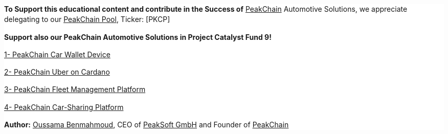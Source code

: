 **To Support this educational content and contribute in the Success of** [PeakChain](https://peak-chain.com/) Automotive Solutions, we appreciate delegating to our [PeakChain Pool](https://www.peakchain-pool.com/), Ticker: \[PKCP\]

**Support also our PeakChain Automotive Solutions in Project Catalyst Fund 9!**

[1- PeakChain Car Wallet Device](https://cardano.ideascale.com/c/idea/414249)

[2- PeakChain Uber on Cardano](https://cardano.ideascale.com/c/idea/414255)

[3- PeakChain Fleet Management Platform](https://cardano.ideascale.com/c/idea/414216)

[4- PeakChain Car-Sharing Platform](https://cardano.ideascale.com/c/idea/414199)

**Author:** [Oussama Benmahmoud](https://twitter.com/@oussbenma), CEO of [PeakSoft GmbH](https://peak-soft.de/) and Founder of [PeakChain](https://peak-chain.com/)
